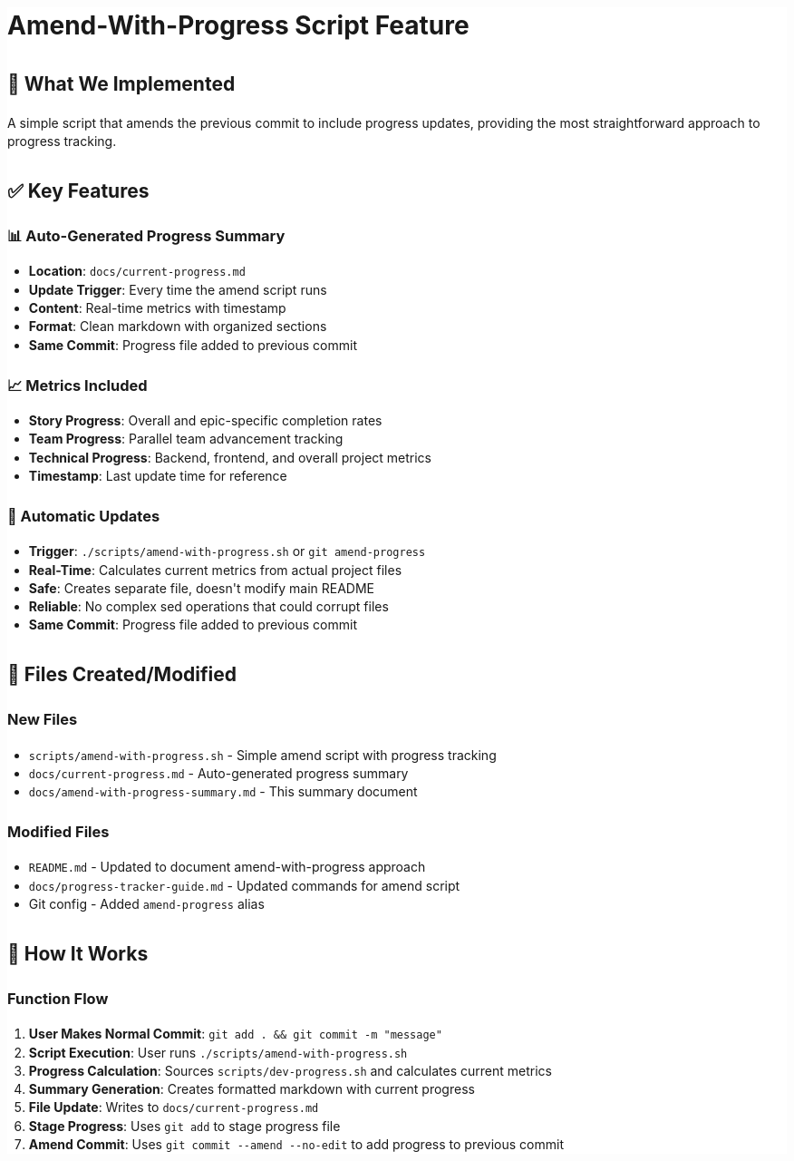 # Amend-With-Progress Script Feature

## 🎯 What We Implemented

A simple script that amends the previous commit to include progress updates, providing the most straightforward approach to progress tracking.

## ✅ Key Features

### **📊 Auto-Generated Progress Summary**
- **Location**: `docs/current-progress.md`
- **Update Trigger**: Every time the amend script runs
- **Content**: Real-time metrics with timestamp
- **Format**: Clean markdown with organized sections
- **Same Commit**: Progress file added to previous commit

### **📈 Metrics Included**
- **Story Progress**: Overall and epic-specific completion rates
- **Team Progress**: Parallel team advancement tracking
- **Technical Progress**: Backend, frontend, and overall project metrics
- **Timestamp**: Last update time for reference

### **🔄 Automatic Updates**
- **Trigger**: `./scripts/amend-with-progress.sh` or `git amend-progress`
- **Real-Time**: Calculates current metrics from actual project files
- **Safe**: Creates separate file, doesn't modify main README
- **Reliable**: No complex sed operations that could corrupt files
- **Same Commit**: Progress file added to previous commit

## 📁 Files Created/Modified

### **New Files**
- `scripts/amend-with-progress.sh` - Simple amend script with progress tracking
- `docs/current-progress.md` - Auto-generated progress summary
- `docs/amend-with-progress-summary.md` - This summary document

### **Modified Files**
- `README.md` - Updated to document amend-with-progress approach
- `docs/progress-tracker-guide.md` - Updated commands for amend script
- Git config - Added `amend-progress` alias

## 🔧 How It Works

### **Function Flow**
1. **User Makes Normal Commit**: `git add . && git commit -m "message"`
2. **Script Execution**: User runs `./scripts/amend-with-progress.sh`
3. **Progress Calculation**: Sources `scripts/dev-progress.sh` and calculates current metrics
4. **Summary Generation**: Creates formatted markdown with current progress
5. **File Update**: Writes to `docs/current-progress.md`
6. **Stage Progress**: Uses `git add` to stage progress file
7. **Amend Commit**: Uses `git commit --amend --no-edit` to add progress to previous commit
